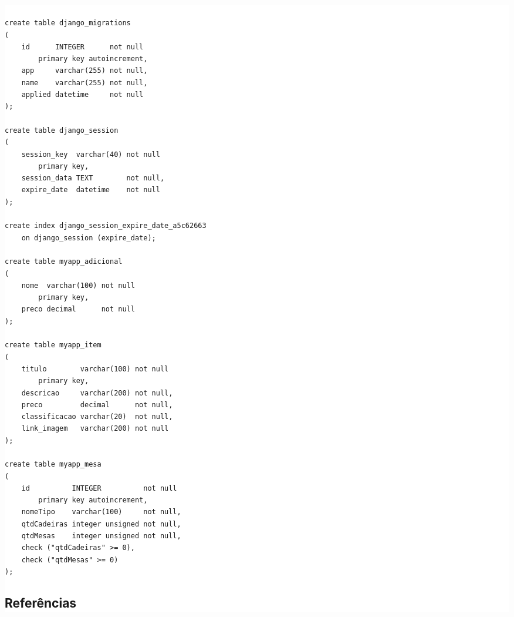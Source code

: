 ```

create table django_migrations
(
    id      INTEGER      not null
        primary key autoincrement,
    app     varchar(255) not null,
    name    varchar(255) not null,
    applied datetime     not null
);

create table django_session
(
    session_key  varchar(40) not null
        primary key,
    session_data TEXT        not null,
    expire_date  datetime    not null
);

create index django_session_expire_date_a5c62663
    on django_session (expire_date);

create table myapp_adicional
(
    nome  varchar(100) not null
        primary key,
    preco decimal      not null
);

create table myapp_item
(
    titulo        varchar(100) not null
        primary key,
    descricao     varchar(200) not null,
    preco         decimal      not null,
    classificacao varchar(20)  not null,
    link_imagem   varchar(200) not null
);

create table myapp_mesa
(
    id          INTEGER          not null
        primary key autoincrement,
    nomeTipo    varchar(100)     not null,
    qtdCadeiras integer unsigned not null,
    qtdMesas    integer unsigned not null,
    check ("qtdCadeiras" >= 0),
    check ("qtdMesas" >= 0)
);
```

## Referências

